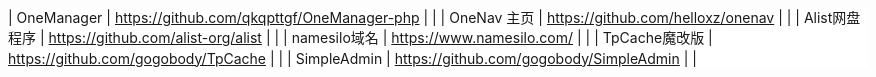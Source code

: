 | OneManager | https://github.com/qkqpttgf/OneManager-php | |
| OneNav 主页 | https://github.com/helloxz/onenav | |
| Alist网盘程序 | https://github.com/alist-org/alist | |
| namesilo域名 | https://www.namesilo.com/ | |
| TpCache魔改版 | https://github.com/gogobody/TpCache | |
| SimpleAdmin | https://github.com/gogobody/SimpleAdmin | |
